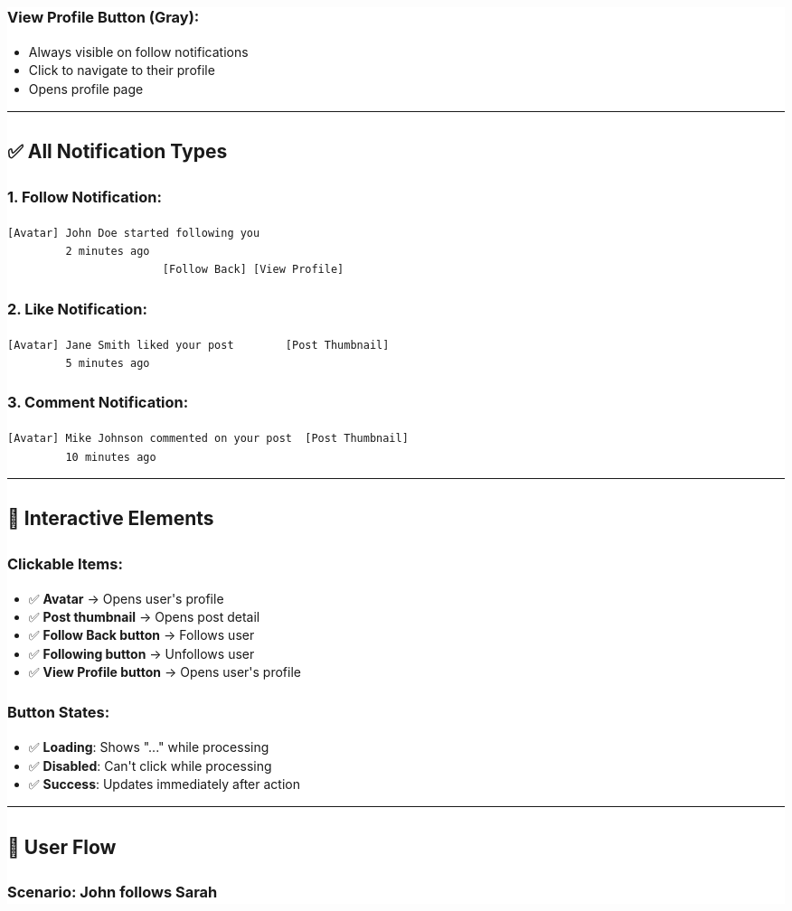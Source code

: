 ### **View Profile Button (Gray):**
- Always visible on follow notifications
- Click to navigate to their profile
- Opens profile page

---

## ✅ All Notification Types

### **1. Follow Notification:**
```
[Avatar] John Doe started following you
         2 minutes ago
                        [Follow Back] [View Profile]
```

### **2. Like Notification:**
```
[Avatar] Jane Smith liked your post        [Post Thumbnail]
         5 minutes ago
```

### **3. Comment Notification:**
```
[Avatar] Mike Johnson commented on your post  [Post Thumbnail]
         10 minutes ago
```

---

## 🎨 Interactive Elements

### **Clickable Items:**
- ✅ **Avatar** → Opens user's profile
- ✅ **Post thumbnail** → Opens post detail
- ✅ **Follow Back button** → Follows user
- ✅ **Following button** → Unfollows user
- ✅ **View Profile button** → Opens user's profile

### **Button States:**
- ✅ **Loading**: Shows "..." while processing
- ✅ **Disabled**: Can't click while processing
- ✅ **Success**: Updates immediately after action

---

## 🚀 User Flow

### **Scenario: John follows Sarah**
